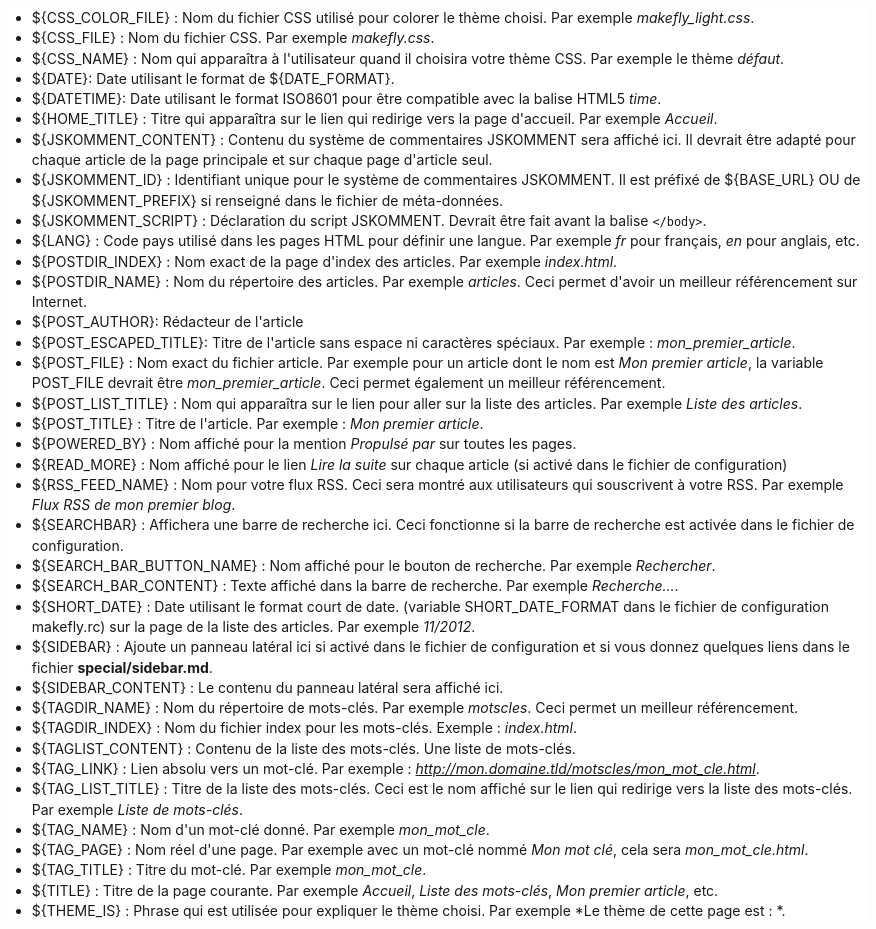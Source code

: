   * ${CSS\_COLOR\_FILE} : Nom du fichier CSS utilisé pour colorer le thème choisi. Par exemple *makefly_light.css*.
  * ${CSS\_FILE} : Nom du fichier CSS. Par exemple *makefly.css*.
  * ${CSS\_NAME} : Nom qui apparaîtra à l'utilisateur quand il choisira votre thème CSS. Par exemple le thème *défaut*.
  * ${DATE}: Date utilisant le format de ${DATE\_FORMAT}.
  * ${DATETIME}: Date utilisant le format ISO8601 pour être compatible avec la balise HTML5 *time*.
  * ${HOME\_TITLE} : Titre qui apparaîtra sur le lien qui redirige vers la page d'accueil. Par exemple *Accueil*.
  * ${JSKOMMENT\_CONTENT} : Contenu du système de commentaires JSKOMMENT sera affiché ici. Il devrait être adapté pour chaque article de la page principale et sur chaque page d'article seul.
  * ${JSKOMMENT\_ID} : Identifiant unique pour le système de commentaires JSKOMMENT. Il est préfixé de ${BASE\_URL} OU de ${JSKOMMENT\_PREFIX} si renseigné dans le fichier de méta-données.
  * ${JSKOMMENT\_SCRIPT} : Déclaration du script JSKOMMENT. Devrait être fait avant la balise `</body>`.
  * ${LANG} : Code pays utilisé dans les pages HTML pour définir une langue. Par exemple *fr* pour français, *en* pour anglais, etc.
  * ${POSTDIR\_INDEX} : Nom exact de la page d'index des articles. Par exemple *index.html*.
  * ${POSTDIR\_NAME} : Nom du répertoire des articles. Par exemple *articles*. Ceci permet d'avoir un meilleur référencement sur Internet.
  * ${POST\_AUTHOR}: Rédacteur de l'article
  * ${POST\_ESCAPED\_TITLE}: Titre de l'article sans espace ni caractères spéciaux. Par exemple : *mon_premier_article*.
  * ${POST\_FILE} : Nom exact du fichier article. Par exemple pour un article dont le nom est *Mon premier article*, la variable POST\_FILE devrait être *mon_premier_article*. Ceci permet également un meilleur référencement.
  * ${POST\_LIST\_TITLE} : Nom qui apparaîtra sur le lien pour aller sur la liste des articles. Par exemple *Liste des articles*.
  * ${POST\_TITLE} : Titre de l'article. Par exemple : *Mon premier article*.
  * ${POWERED\_BY} : Nom affiché pour la mention *Propulsé par* sur toutes les pages.
  * ${READ\_MORE} : Nom affiché pour le lien *Lire la suite* sur chaque article (si activé dans le fichier de configuration)
  * ${RSS\_FEED\_NAME} : Nom pour votre flux RSS. Ceci sera montré aux utilisateurs qui souscrivent à votre RSS. Par exemple *Flux RSS de mon premier blog*.
  * ${SEARCHBAR} : Affichera une barre de recherche ici. Ceci fonctionne si la barre de recherche est activée dans le fichier de configuration.
  * ${SEARCH\_BAR\_BUTTON\_NAME} : Nom affiché pour le bouton de recherche. Par exemple *Rechercher*.
  * ${SEARCH\_BAR\_CONTENT} : Texte affiché dans la barre de recherche. Par exemple *Recherche...*.
  * ${SHORT\_DATE} : Date utilisant le format court de date. (variable SHORT\_DATE\_FORMAT dans le fichier de configuration makefly.rc) sur la page de la liste des articles. Par exemple *11/2012*.
  * ${SIDEBAR} : Ajoute un panneau latéral ici si activé dans le fichier de configuration et si vous donnez quelques liens dans le fichier **special/sidebar.md**.
  * ${SIDEBAR\_CONTENT} : Le contenu du panneau latéral sera affiché ici.
  * ${TAGDIR\_NAME} : Nom du répertoire de mots-clés. Par exemple *motscles*. Ceci permet un meilleur référencement.
  * ${TAGDIR\_INDEX} : Nom du fichier index pour les mots-clés. Exemple : *index.html*.
  * ${TAGLIST\_CONTENT} : Contenu de la liste des mots-clés. Une liste de mots-clés.
  * ${TAG\_LINK} : Lien absolu vers un mot-clé. Par exemple : *http://mon.domaine.tld/motscles/mon_mot_cle.html*.
  * ${TAG\_LIST\_TITLE} : Titre de la liste des mots-clés. Ceci est le nom affiché sur le lien qui redirige vers la liste des mots-clés. Par exemple *Liste de mots-clés*.
  * ${TAG\_NAME} : Nom d'un mot-clé donné. Par exemple *mon_mot_cle*.
  * ${TAG\_PAGE} : Nom réel d'une page. Par exemple avec un mot-clé nommé *Mon mot clé*, cela sera *mon_mot_cle.html*.
  * ${TAG\_TITLE} : Titre du mot-clé. Par exemple *mon_mot_cle*.
  * ${TITLE} : Titre de la page courante. Par exemple *Accueil*, *Liste des mots-clés*, *Mon premier article*, etc.
  * ${THEME\_IS} : Phrase qui est utilisée pour expliquer le thème choisi. Par exemple *Le thème de cette page est : *.
